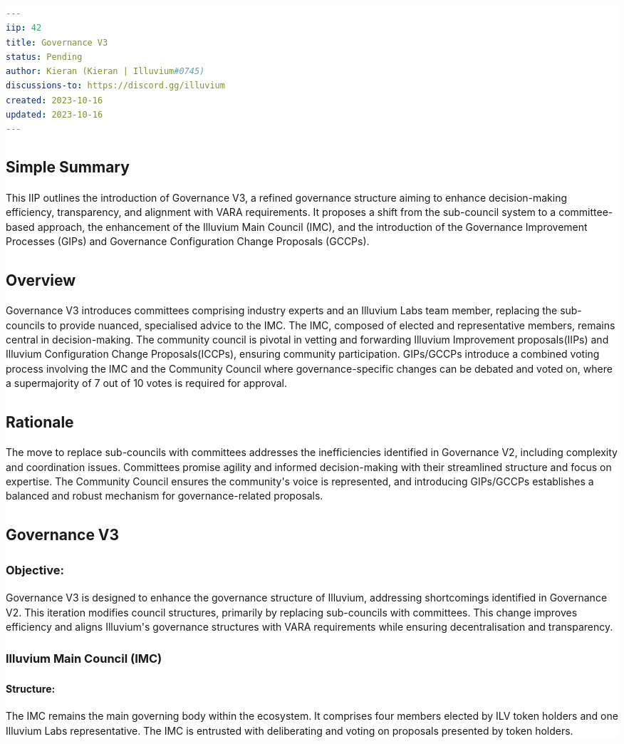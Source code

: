 ```yaml
---
iip: 42
title: Governance V3
status: Pending
author: Kieran (Kieran | Illuvium#0745)
discussions-to: https://discord.gg/illuvium
created: 2023-10-16
updated: 2023-10-16
---
```


## Simple Summary
This IIP outlines the introduction of Governance V3, a refined governance structure aiming to enhance decision-making efficiency, transparency, and alignment with VARA requirements. It proposes a shift from the sub-council system to a committee-based approach, the enhancement of the Illuvium Main Council (IMC), and the introduction of the Governance Improvement Processes (GIPs) and Governance Configuration Change Proposals (GCCPs).

## Overview
Governance V3 introduces committees comprising industry experts and an Illuvium Labs team member, replacing the sub-councils to provide nuanced, specialised advice to the IMC. The IMC, composed of elected and representative members, remains central in decision-making. The community council is pivotal in vetting and forwarding Illuvium Improvement proposals(IIPs) and Illuvium Configuration Change Proposals(ICCPs), ensuring community participation. GIPs/GCCPs introduce a combined voting process involving the IMC and the Community Council where governance-specific changes can be debated and voted on, where a supermajority of 7 out of 10 votes is required for approval.

## Rationale
The move to replace sub-councils with committees addresses the inefficiencies identified in Governance V2, including complexity and coordination issues. Committees promise agility and informed decision-making with their streamlined structure and focus on expertise. The Community Council ensures the community's voice is represented, and introducing GIPs/GCCPs establishes a balanced and robust mechanism for governance-related proposals.

## Governance V3
### Objective:
Governance V3 is designed to enhance the governance structure of Illuvium, addressing shortcomings identified in Governance V2. This iteration modifies council structures, primarily by replacing sub-councils with committees. This change improves efficiency and aligns Illuvium's governance structures with VARA requirements while ensuring decentralisation and transparency.



### Illuvium Main Council (IMC)
#### Structure:
The IMC remains the main governing body within the ecosystem. It comprises four members elected by ILV token holders and one Illuvium Labs representative. The IMC is entrusted with deliberating and voting on proposals presented by token holders.
